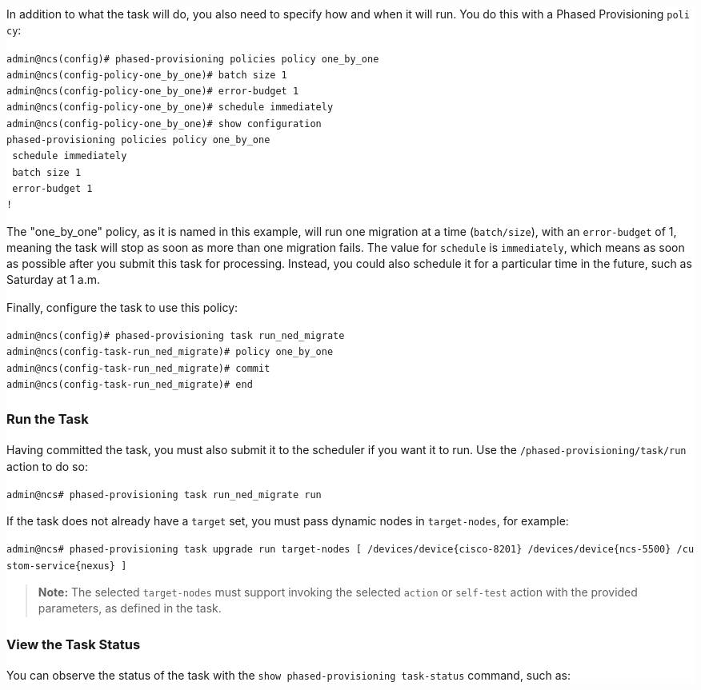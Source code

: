 In addition to what the task will do, you also need to specify how and when it will run. You do this with a Phased Provisioning `policy`:

```markup
admin@ncs(config)# phased-provisioning policies policy one_by_one
admin@ncs(config-policy-one_by_one)# batch size 1
admin@ncs(config-policy-one_by_one)# error-budget 1
admin@ncs(config-policy-one_by_one)# schedule immediately
admin@ncs(config-policy-one_by_one)# show configuration
phased-provisioning policies policy one_by_one
 schedule immediately
 batch size 1
 error-budget 1
!
```

The "one\_by\_one" policy, as it is named in this example, will run one migration at a time (`batch/size`), with an `error-budget` of 1, meaning the task will stop as soon as more than one migration fails. The value for `schedule` is `immediately`, which means as soon as possible after you submit this task for processing. Instead, you could also schedule it for a particular time in the future, such as Saturday at 1 a.m.

Finally, configure the task to use this policy:

```markup
admin@ncs(config)# phased-provisioning task run_ned_migrate
admin@ncs(config-task-run_ned_migrate)# policy one_by_one
admin@ncs(config-task-run_ned_migrate)# commit
admin@ncs(config-task-run_ned_migrate)# end
```

### Run the Task <a href="#run-the-task" id="run-the-task"></a>

Having committed the task, you must also submit it to the scheduler if you want it to run. Use the `/phased-provisioning/task/run` action to do so:

```markup
admin@ncs# phased-provisioning task run_ned_migrate run
```

If the task does not already have a `target` set, you must pass dynamic nodes in `target-nodes`, for example:

```markup
admin@ncs# phased-provisioning task upgrade run target-nodes [ /devices/device{cisco-8201} /devices/device{ncs-5500} /custom-service{nexus} ]
```

> **Note:** The selected `target-nodes` must support invoking the selected `action` or `self-test` action with the provided parameters, as defined in the task.

### View the Task Status <a href="#view-the-task-status" id="view-the-task-status"></a>

You can observe the status of the task with the `show phased-provisioning task-status` command, such as:
